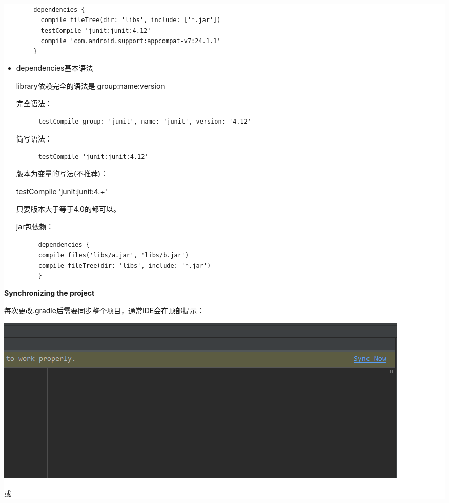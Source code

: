 			dependencies {
			  compile fileTree(dir: 'libs', include: ['*.jar'])
			  testCompile 'junit:junit:4.12'
			  compile 'com.android.support:appcompat-v7:24.1.1'
			}

* dependencies基本语法

    library依赖完全的语法是 group:name:version

    完全语法：

   			testCompile group: 'junit', name: 'junit', version: '4.12'

    简写语法：

    		testCompile 'junit:junit:4.12'

    版本为变量的写法(不推荐)：

    testCompile 'junit:junit:4.+'

    只要版本大于等于4.0的都可以。

	jar包依赖：

			dependencies {
			compile files('libs/a.jar', 'libs/b.jar')
			compile fileTree(dir: 'libs', include: '*.jar')
			}

**Synchronizing the project**

每次更改.gradle后需要同步整个项目，通常IDE会在顶部提示：

![sync_now_1](sync_now_1.png)

或

